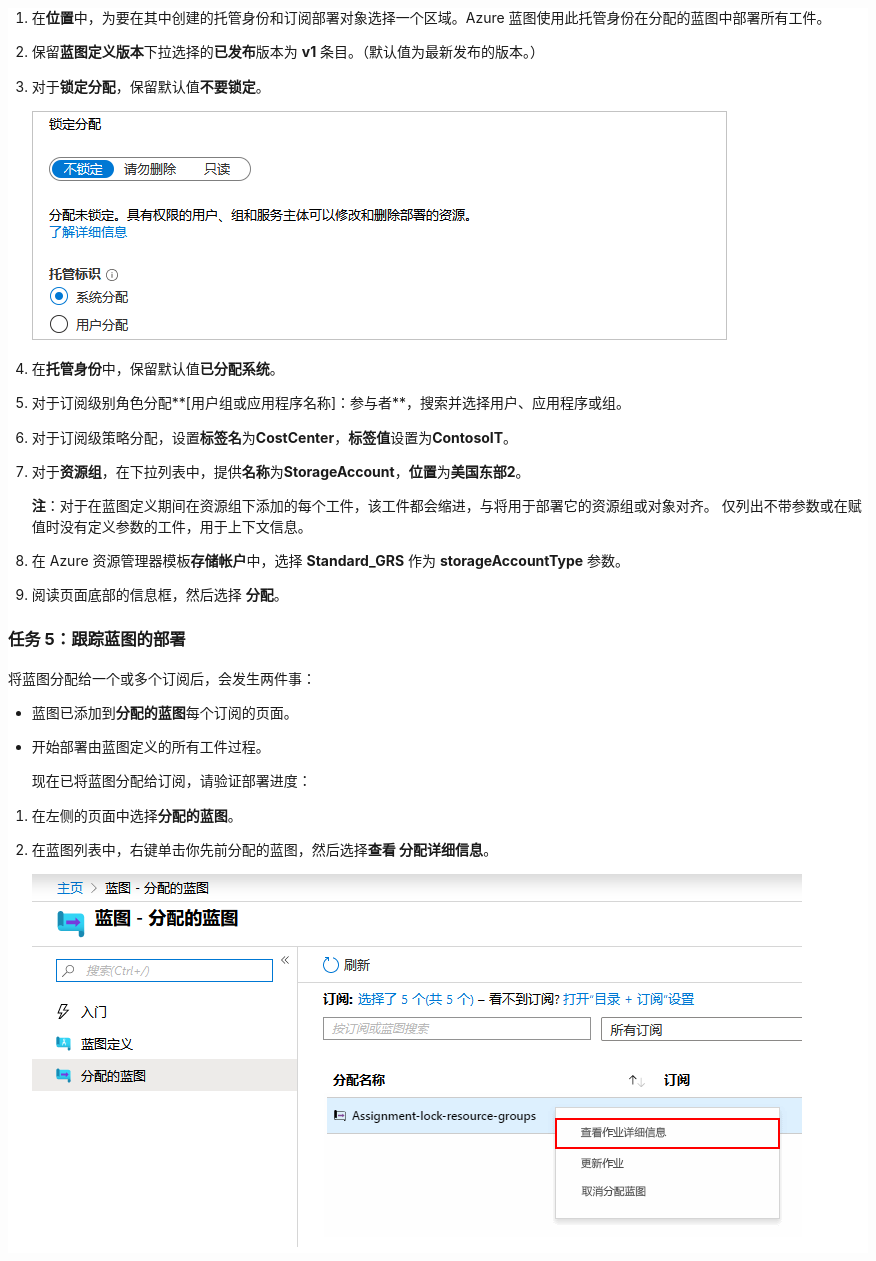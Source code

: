 1.  在**位置**中，为要在其中创建的托管身份和订阅部署对象选择一个区域。Azure 蓝图使用此托管身份在分配的蓝图中部署所有工件。 

1.  保留**蓝图定义版本**下拉选择的**已发布**版本为 **v1** 条目。（默认值为最新发布的版本。）

1.  对于**锁定分配**，保留默认值**不要锁定**。 

       ![屏幕截图](../Media/Module-2/44d5f739-7956-4264-b4e1-bec56a0341db.png)

1.  在**托管身份**中，保留默认值**已分配系统**。

1.  对于订阅级别角色分配**[用户组或应用程序名称]：参与者**，搜索并选择用户、应用程序或组。

1.  对于订阅级策略分配，设置**标签名**为**CostCenter**，**标签值**设置为**ContosoIT**。

1.  对于**资源组**，在下拉列表中，提供**名称**为**StorageAccount**，**位置**为**美国东部2**。

    **注**：对于在蓝图定义期间在资源组下添加的每个工件，该工件都会缩进，与将用于部署它的资源组或对象对齐。  仅列出不带参数或在赋值时没有定义参数的工件，用于上下文信息。


1.  在 Azure 资源管理器模板**存储帐户**中，选择 **Standard_GRS** 作为 **storageAccountType** 参数。

1.  阅读页面底部的信息框，然后选择 **分配**。

### 任务 5：跟踪蓝图的部署


将蓝图分配给一个或多个订阅后，会发生两件事：

- 蓝图已添加到**分配的蓝图**每个订阅的页面。
- 开始部署由蓝图定义的所有工件过程。

    现在已将蓝图分配给订阅，请验证部署进度：


1.  在左侧的页面中选择**分配的蓝图**。

1.  在蓝图列表中，右键单击你先前分配的蓝图，然后选择**查看
   分配详细信息**。

       ![屏幕截图](../Media/Module-2/03a7cf44-e3da-48e6-a622-f6b03a5752ce.png)
